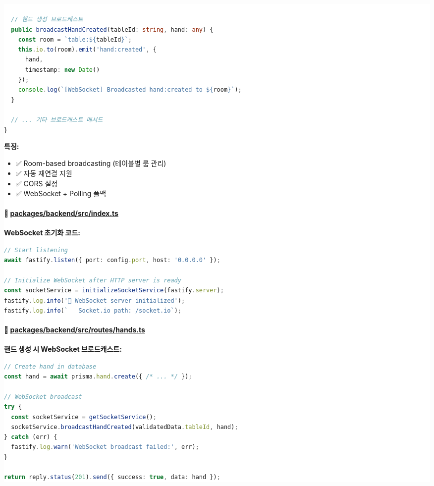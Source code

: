 ```typescript

  // 핸드 생성 브로드캐스트
  public broadcastHandCreated(tableId: string, hand: any) {
    const room = `table:${tableId}`;
    this.io.to(room).emit('hand:created', {
      hand,
      timestamp: new Date()
    });
    console.log(`[WebSocket] Broadcasted hand:created to ${room}`);
  }

  // ... 기타 브로드캐스트 메서드
}
```

**특징:**
- ✅ Room-based broadcasting (테이블별 룸 관리)
- ✅ 자동 재연결 지원
- ✅ CORS 설정
- ✅ WebSocket + Polling 폴백

#### 📁 [packages/backend/src/index.ts](../packages/backend/src/index.ts#L83-L85)

**WebSocket 초기화 코드:**
```typescript
// Start listening
await fastify.listen({ port: config.port, host: '0.0.0.0' });

// Initialize WebSocket after HTTP server is ready
const socketService = initializeSocketService(fastify.server);
fastify.log.info('🔌 WebSocket server initialized');
fastify.log.info(`   Socket.io path: /socket.io`);
```

#### 📁 [packages/backend/src/routes/hands.ts](../packages/backend/src/routes/hands.ts)

**핸드 생성 시 WebSocket 브로드캐스트:**
```typescript
// Create hand in database
const hand = await prisma.hand.create({ /* ... */ });

// WebSocket broadcast
try {
  const socketService = getSocketService();
  socketService.broadcastHandCreated(validatedData.tableId, hand);
} catch (err) {
  fastify.log.warn('WebSocket broadcast failed:', err);
}

return reply.status(201).send({ success: true, data: hand });
```
